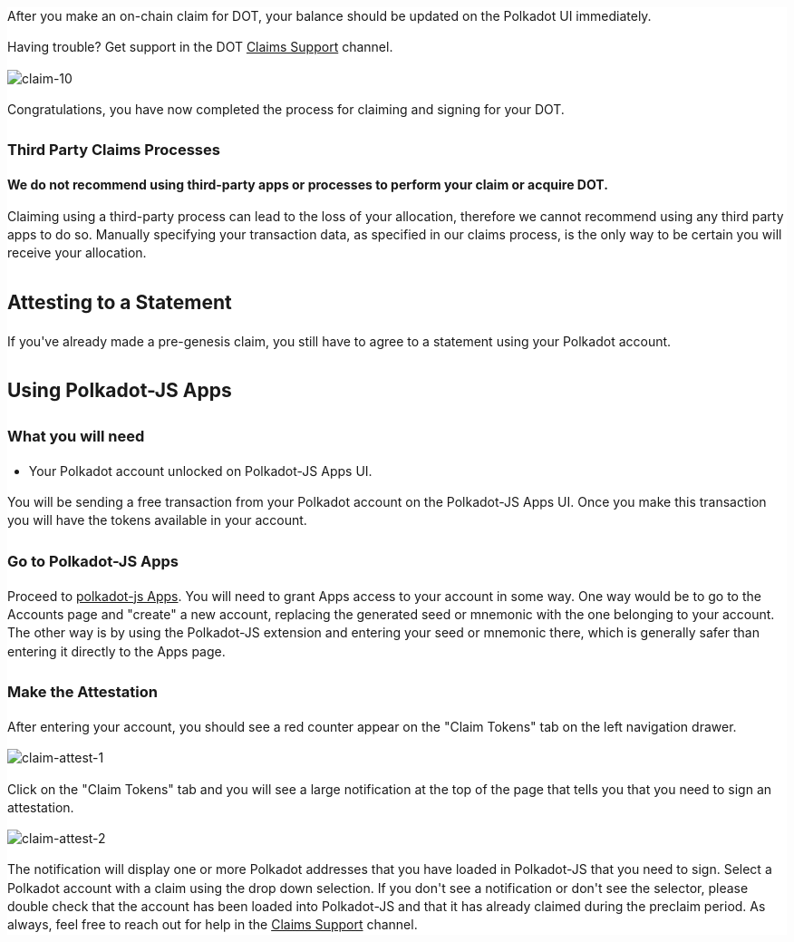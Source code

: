 After you make an on-chain claim for DOT, your balance should be updated on the Polkadot UI immediately.

Having trouble? Get support in the DOT [Claims Support]() channel.

![claim-10](assets/new-claims/claim-10.png)

Congratulations, you have now completed the process for claiming and signing for your DOT.

### Third Party Claims Processes

**We do not recommend using third-party apps or processes to perform your claim or acquire DOT.**

Claiming using a third-party process can lead to the loss of your allocation, therefore we cannot recommend using any third party apps to do so. Manually specifying your transaction data, as specified in our claims process, is the only way to be certain you will receive your allocation.

## Attesting to a Statement

If you've already made a pre-genesis claim, you still have to agree to a statement using your Polkadot account.

## Using Polkadot-JS Apps

### What you will need

- Your Polkadot account unlocked on Polkadot-JS Apps UI.

You will be sending a free transaction from your Polkadot account on the Polkadot-JS Apps UI. Once you make this transaction you will have the tokens available in your account.

### Go to Polkadot-JS Apps

Proceed to [polkadot-js Apps][claims app]. You will need to grant Apps access to your account in some way. One way would be to go to the Accounts page and "create" a new account, replacing the generated seed or mnemonic with the one belonging to your account. The other way is by using the Polkadot-JS extension and entering your seed or mnemonic there, which is generally safer than entering it directly to the Apps page.

### Make the Attestation

After entering your account, you should see a red counter appear on the "Claim Tokens" tab on the left navigation drawer.

![claim-attest-1](assets/new-claims/new-attest-1.png)

Click on the "Claim Tokens" tab and you will see a large notification at the top of the page that tells you that you need to sign an attestation.

![claim-attest-2](assets/new-claims/new-attest-2.png)

The notification will display one or more Polkadot addresses that you have loaded in Polkadot-JS that you need to sign. Select a Polkadot account with a claim using the drop down selection. If you don't see a notification or don't see the selector, please double check that the account has been loaded into Polkadot-JS and that it has already claimed during the preclaim period. As always, feel free to reach out for help in the [Claims Support]() channel.


[MyCrypto]: https://download.mycrypto.com/
[mycrypto]: https://download.mycrypto.com/
[account generation]: learn-account-generation
[Claims app]: https://polkadot.js.org/apps/#/claims
[claims app]: https://polkadot.js.org/apps/#/claims
[claims app]: https://polkadot.js.org/apps/#/claims